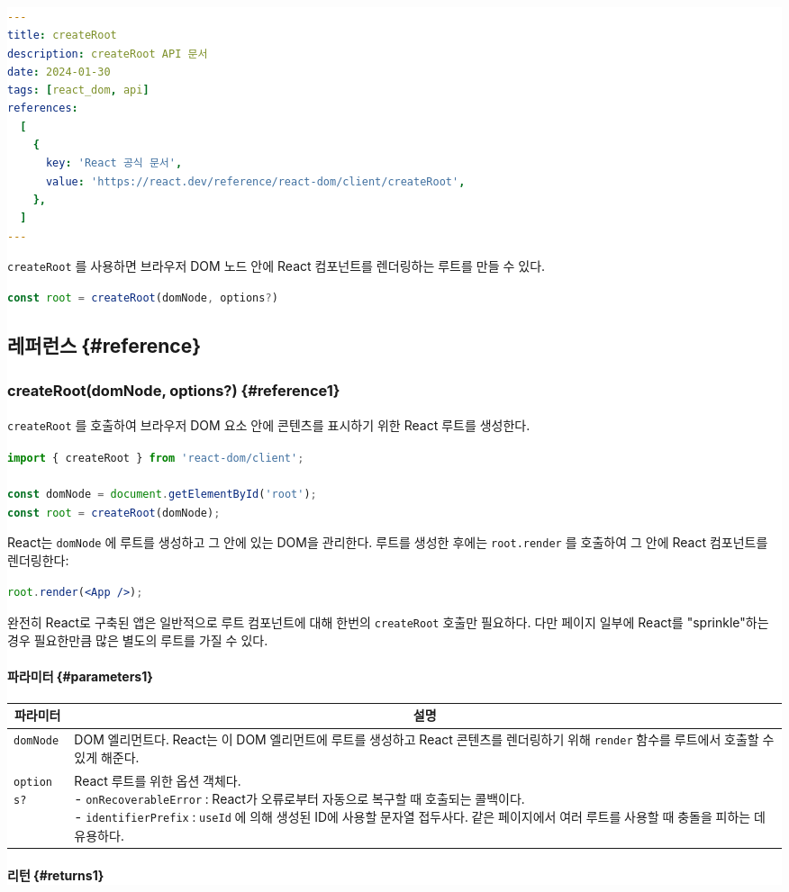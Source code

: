 ```yaml
---
title: createRoot
description: createRoot API 문서
date: 2024-01-30
tags: [react_dom, api]
references:
  [
    {
      key: 'React 공식 문서',
      value: 'https://react.dev/reference/react-dom/client/createRoot',
    },
  ]
---
```


`createRoot` 를 사용하면 브라우저 DOM 노드 안에 React 컴포넌트를 렌더링하는 루트를 만들 수 있다.

```jsx
const root = createRoot(domNode, options?)
```

## 레퍼런스 {#reference}

### createRoot(domNode, options?) {#reference1}

`createRoot` 를 호출하여 브라우저 DOM 요소 안에 콘텐츠를 표시하기 위한 React 루트를 생성한다.

```jsx
import { createRoot } from 'react-dom/client';

const domNode = document.getElementById('root');
const root = createRoot(domNode);
```

React는 `domNode` 에 루트를 생성하고 그 안에 있는 DOM을 관리한다. 루트를 생성한 후에는 `root.render` 를 호출하여 그 안에 React 컴포넌트를 렌더링한다:

```jsx
root.render(<App />);
```

완전히 React로 구축된 앱은 일반적으로 루트 컴포넌트에 대해 한번의 `createRoot` 호출만 필요하다. 다만 페이지 일부에 React를 "sprinkle"하는 경우 필요한만큼 많은 별도의 루트를 가질 수 있다.

#### 파라미터 {#parameters1}

| 파라미터   | 설명                                                                                                                                                                                                                                                                     |
| ---------- | ------------------------------------------------------------------------------------------------------------------------------------------------------------------------------------------------------------------------------------------------------------------------ |
| `domNode`  | DOM 엘리먼트다. React는 이 DOM 엘리먼트에 루트를 생성하고 React 콘텐츠를 렌더링하기 위해 `render` 함수를 루트에서 호출할 수 있게 해준다.                                                                                                                                 |
| `options?` | React 루트를 위한 옵션 객체다. <br/> - `onRecoverableError` : React가 오류로부터 자동으로 복구할 때 호출되는 콜백이다. <br/> - `identifierPrefix` : `useId` 에 의해 생성된 ID에 사용할 문자열 접두사다. 같은 페이지에서 여러 루트를 사용할 때 충돌을 피하는 데 유용하다. |

#### 리턴 {#returns1}
